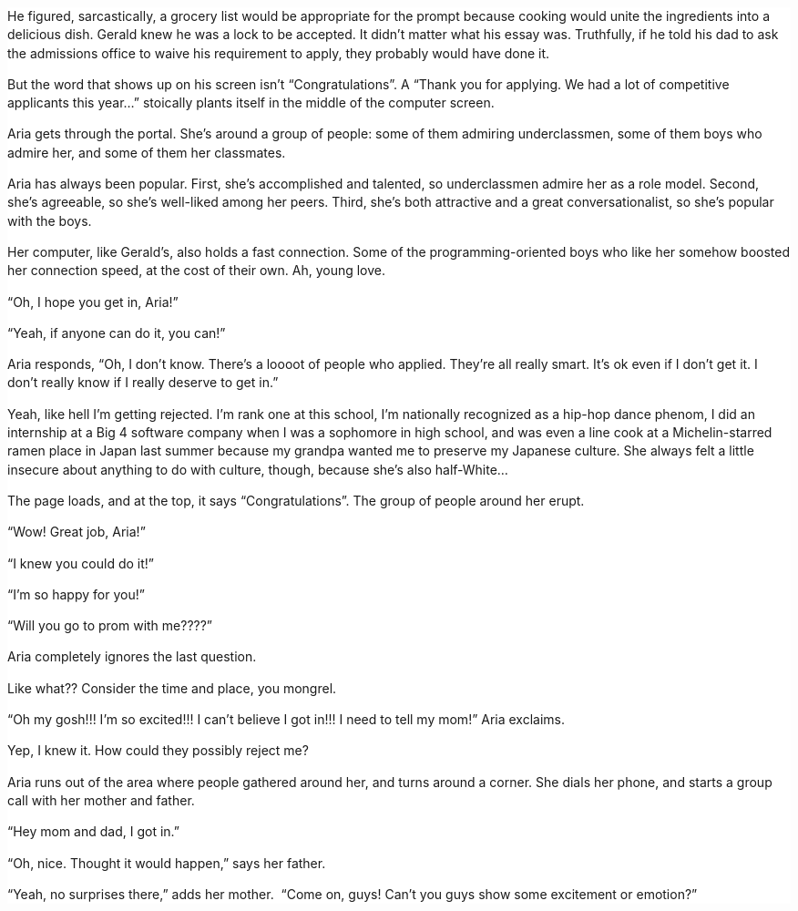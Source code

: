 He figured, sarcastically, a grocery list would be appropriate for the prompt because cooking would unite the ingredients into a delicious dish.  Gerald knew he was a lock to be accepted.  It didn’t matter what his essay was.  Truthfully, if he told his dad to ask the admissions office to waive his requirement to apply, they probably would have done it.

But the word that shows up on his screen isn’t “Congratulations”.  A “Thank you for applying.  We had a lot of competitive applicants this year…” stoically plants itself in the middle of the computer screen.

Aria gets through the portal.  She’s around a group of people: some of them admiring underclassmen, some of them boys who admire her, and some of them her classmates.  

Aria has always been popular.  First, she’s accomplished and talented, so underclassmen admire her as a role model.  Second, she’s agreeable, so she’s well-liked among her peers.  Third, she’s both attractive and a great conversationalist, so she’s popular with the boys.  

Her computer, like Gerald’s, also holds a fast connection.  Some of the programming-oriented boys who like her somehow boosted her connection speed, at the cost of their own.  Ah, young love.  

“Oh, I hope you get in, Aria!” 

“Yeah, if anyone can do it, you can!”

Aria responds, “Oh, I don’t know.  There’s a loooot of people who applied.  They’re all really smart.  It’s ok even if I don’t get it.  I don’t really know if I really deserve to get in.” 

Yeah, like hell I’m getting rejected.  I’m rank one at this school, I’m nationally recognized as a hip-hop dance phenom, I did an internship at a Big 4 software company when I was a sophomore in high school, and was even a line cook at a Michelin-starred ramen place in Japan last summer because my grandpa wanted me to preserve my Japanese culture.
She always felt a little insecure about anything to do with culture, though, because she’s also half-White…

The page loads, and at the top, it says “Congratulations”.  The group of people around her erupt.

“Wow! Great job, Aria!”

“I knew you could do it!”

“I’m so happy for you!”

“Will you go to prom with me????”

Aria completely ignores the last question. 

Like what?? Consider the time and place, you mongrel.

 “Oh my gosh!!! I’m so excited!!! I can’t believe I got in!!!  I need to tell my mom!” Aria exclaims. 

Yep, I knew it.  How could they possibly reject me?

Aria runs out of the area where people gathered around her, and turns around a corner.  She dials her phone, and starts a group call with her mother and father.  

“Hey mom and dad, I got in.”

“Oh, nice.  Thought it would happen,” says her father.

“Yeah, no surprises there,” adds her mother. 
“Come on, guys!  Can’t you guys show some excitement or emotion?”
